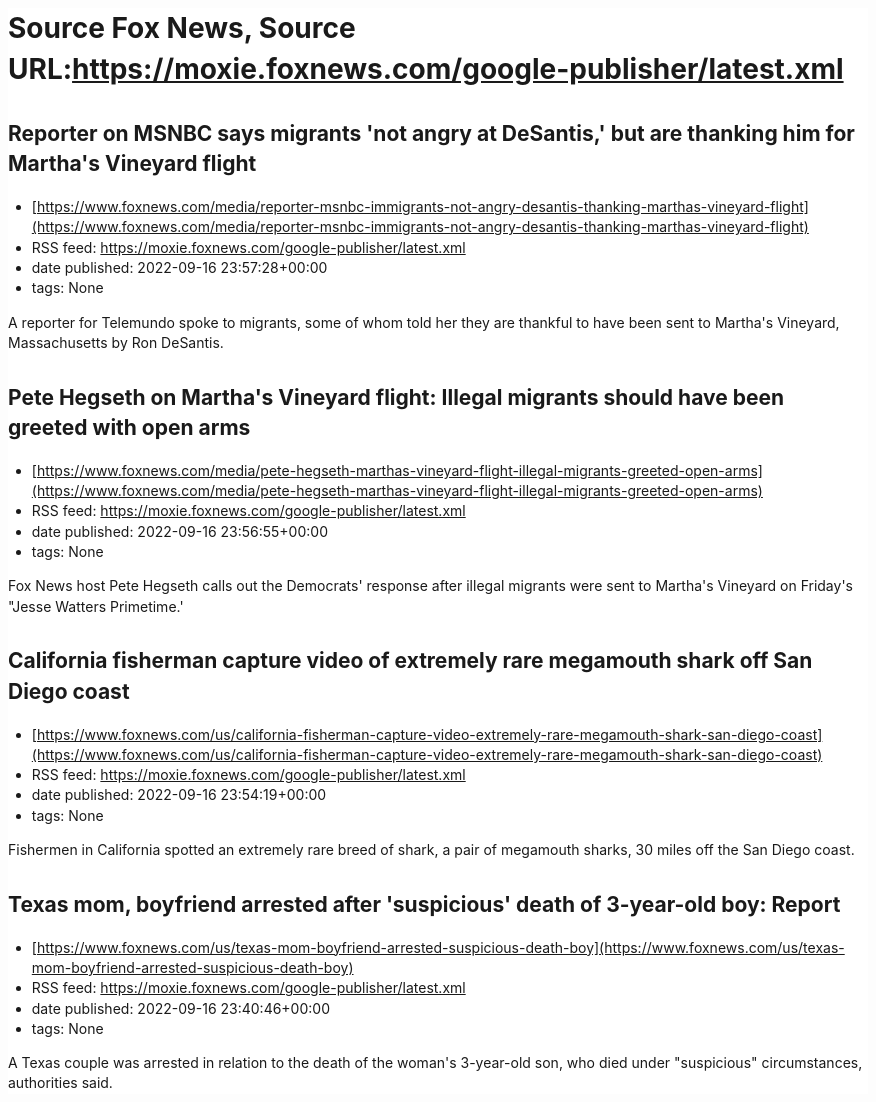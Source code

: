 # Source Fox News, Source URL:https://moxie.foxnews.com/google-publisher/latest.xml

## Reporter on MSNBC says migrants 'not angry at DeSantis,' but are thanking him for Martha's Vineyard flight
 - [https://www.foxnews.com/media/reporter-msnbc-immigrants-not-angry-desantis-thanking-marthas-vineyard-flight](https://www.foxnews.com/media/reporter-msnbc-immigrants-not-angry-desantis-thanking-marthas-vineyard-flight)
 - RSS feed: https://moxie.foxnews.com/google-publisher/latest.xml
 - date published: 2022-09-16 23:57:28+00:00
 - tags: None

A reporter for Telemundo spoke to migrants, some of whom told her they are thankful to have been sent to Martha's Vineyard, Massachusetts by Ron DeSantis.

## Pete Hegseth on Martha's Vineyard flight: Illegal migrants should have been greeted with open arms
 - [https://www.foxnews.com/media/pete-hegseth-marthas-vineyard-flight-illegal-migrants-greeted-open-arms](https://www.foxnews.com/media/pete-hegseth-marthas-vineyard-flight-illegal-migrants-greeted-open-arms)
 - RSS feed: https://moxie.foxnews.com/google-publisher/latest.xml
 - date published: 2022-09-16 23:56:55+00:00
 - tags: None

Fox News host Pete Hegseth calls out the Democrats' response after illegal migrants were sent to Martha's Vineyard on Friday's "Jesse Watters Primetime.'

## California fisherman capture video of extremely rare megamouth shark off San Diego coast
 - [https://www.foxnews.com/us/california-fisherman-capture-video-extremely-rare-megamouth-shark-san-diego-coast](https://www.foxnews.com/us/california-fisherman-capture-video-extremely-rare-megamouth-shark-san-diego-coast)
 - RSS feed: https://moxie.foxnews.com/google-publisher/latest.xml
 - date published: 2022-09-16 23:54:19+00:00
 - tags: None

Fishermen in California spotted an extremely rare breed of shark, a pair of megamouth sharks, 30 miles off the San Diego coast.

## Texas mom, boyfriend arrested after 'suspicious' death of 3-year-old boy: Report
 - [https://www.foxnews.com/us/texas-mom-boyfriend-arrested-suspicious-death-boy](https://www.foxnews.com/us/texas-mom-boyfriend-arrested-suspicious-death-boy)
 - RSS feed: https://moxie.foxnews.com/google-publisher/latest.xml
 - date published: 2022-09-16 23:40:46+00:00
 - tags: None

A Texas couple was arrested in relation to the death of the woman's 3-year-old son, who died under "suspicious" circumstances, authorities said.
